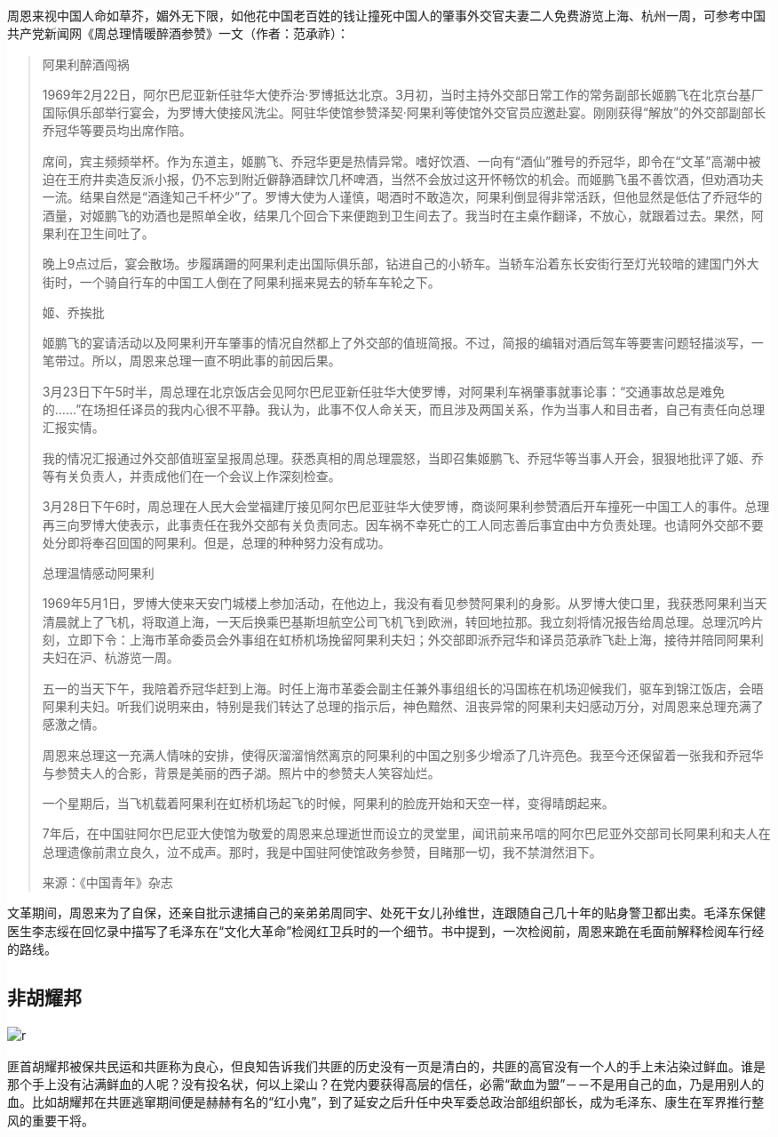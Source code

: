 周恩来视中国人命如草芥，媚外无下限，如他花中国老百姓的钱让撞死中国人的肇事外交官夫妻二人免费游览上海、杭州一周，可参考中国共产党新闻网《周总理情暖醉酒参赞》一文（作者：范承祚）：

> 阿果利醉酒闯祸
>
> 1969年2月22日，阿尔巴尼亚新任驻华大使乔治·罗博抵达北京。3月初，当时主持外交部日常工作的常务副部长姬鹏飞在北京台基厂国际俱乐部举行宴会，为罗博大使接风洗尘。阿驻华使馆参赞泽契·阿果利等使馆外交官员应邀赴宴。刚刚获得“解放”的外交部副部长乔冠华等要员均出席作陪。
>
> 席间，宾主频频举杯。作为东道主，姬鹏飞、乔冠华更是热情异常。嗜好饮酒、一向有“酒仙”雅号的乔冠华，即令在“文革”高潮中被迫在王府井卖造反派小报，仍不忘到附近僻静酒肆饮几杯啤酒，当然不会放过这开怀畅饮的机会。而姬鹏飞虽不善饮酒，但劝酒功夫一流。结果自然是“酒逢知己千杯少”了。罗博大使为人谨慎，喝酒时不敢造次，阿果利倒显得非常活跃，但他显然是低估了乔冠华的酒量，对姬鹏飞的劝酒也是照单全收，结果几个回合下来便跑到卫生间去了。我当时在主桌作翻译，不放心，就跟着过去。果然，阿果利在卫生间吐了。
>
> 晚上9点过后，宴会散场。步履蹒跚的阿果利走出国际俱乐部，钻进自己的小轿车。当轿车沿着东长安街行至灯光较暗的建国门外大街时，一个骑自行车的中国工人倒在了阿果利摇来晃去的轿车车轮之下。
>
> 姬、乔挨批
>
> 姬鹏飞的宴请活动以及阿果利开车肇事的情况自然都上了外交部的值班简报。不过，简报的编辑对酒后驾车等要害问题轻描淡写，一笔带过。所以，周恩来总理一直不明此事的前因后果。
>
> 3月23日下午5时半，周总理在北京饭店会见阿尔巴尼亚新任驻华大使罗博，对阿果利车祸肇事就事论事：“交通事故总是难免的……”在场担任译员的我内心很不平静。我认为，此事不仅人命关天，而且涉及两国关系，作为当事人和目击者，自己有责任向总理汇报实情。
>
> 我的情况汇报通过外交部值班室呈报周总理。获悉真相的周总理震怒，当即召集姬鹏飞、乔冠华等当事人开会，狠狠地批评了姬、乔等有关负责人，并责成他们在一个会议上作深刻检查。
>
> 3月28日下午6时，周总理在人民大会堂福建厅接见阿尔巴尼亚驻华大使罗博，商谈阿果利参赞酒后开车撞死一中国工人的事件。总理再三向罗博大使表示，此事责任在我外交部有关负责同志。因车祸不幸死亡的工人同志善后事宜由中方负责处理。也请阿外交部不要处分即将奉召回国的阿果利。但是，总理的种种努力没有成功。
>
> 总理温情感动阿果利
>
> 1969年5月1日，罗博大使来天安门城楼上参加活动，在他边上，我没有看见参赞阿果利的身影。从罗博大使口里，我获悉阿果利当天清晨就上了飞机，将取道上海，一天后换乘巴基斯坦航空公司飞机飞到欧洲，转回地拉那。我立刻将情况报告给周总理。总理沉吟片刻，立即下令：上海市革命委员会外事组在虹桥机场挽留阿果利夫妇；外交部即派乔冠华和译员范承祚飞赴上海，接待并陪同阿果利夫妇在沪、杭游览一周。
>
> 五一的当天下午，我陪着乔冠华赶到上海。时任上海市革委会副主任兼外事组组长的冯国栋在机场迎候我们，驱车到锦江饭店，会晤阿果利夫妇。听我们说明来由，特别是我们转达了总理的指示后，神色黯然、沮丧异常的阿果利夫妇感动万分，对周恩来总理充满了感激之情。
>
> 周恩来总理这一充满人情味的安排，使得灰溜溜悄然离京的阿果利的中国之别多少增添了几许亮色。我至今还保留着一张我和乔冠华与参赞夫人的合影，背景是美丽的西子湖。照片中的参赞夫人笑容灿烂。
>
> 一个星期后，当飞机载着阿果利在虹桥机场起飞的时候，阿果利的脸庞开始和天空一样，变得晴朗起来。
>
> 7年后，在中国驻阿尔巴尼亚大使馆为敬爱的周恩来总理逝世而设立的灵堂里，闻讯前来吊唁的阿尔巴尼亚外交部司长阿果利和夫人在总理遗像前肃立良久，泣不成声。那时，我是中国驻阿使馆政务参赞，目睹那一切，我不禁潸然泪下。
>
> 来源：《中国青年》杂志

文革期间，周恩来为了自保，还亲自批示逮捕自己的亲弟弟周同宇、处死干女儿孙维世，连跟随自己几十年的贴身警卫都出卖。毛泽东保健医生李志绥在回忆录中描写了毛泽东在“文化大革命”检阅红卫兵时的一个细节。书中提到，一次检阅前，周恩来跪在毛面前解释检阅车行经的路线。

## 非胡耀邦

![r](https://camo.githubusercontent.com/53977a79c362fb4da776455d933f13eae49c3e5f/687474703a2f2f706963342e64776e6577732e6e65742f32303139303432392f31353536353235393231356363366233363130666264352e6a7067)

匪首胡耀邦被保共民运和共匪称为良心，但良知告诉我们共匪的历史没有一页是清白的，共匪的高官没有一个人的手上未沾染过鲜血。谁是那个手上没有沾满鲜血的人呢？没有投名状，何以上梁山？在党内要获得高层的信任，必需“歃血为盟”－－不是用自己的血，乃是用别人的血。比如胡耀邦在共匪逃窜期间便是赫赫有名的“红小鬼”，到了延安之后升任中央军委总政治部组织部长，成为毛泽东、康生在军界推行整风的重要干将。
